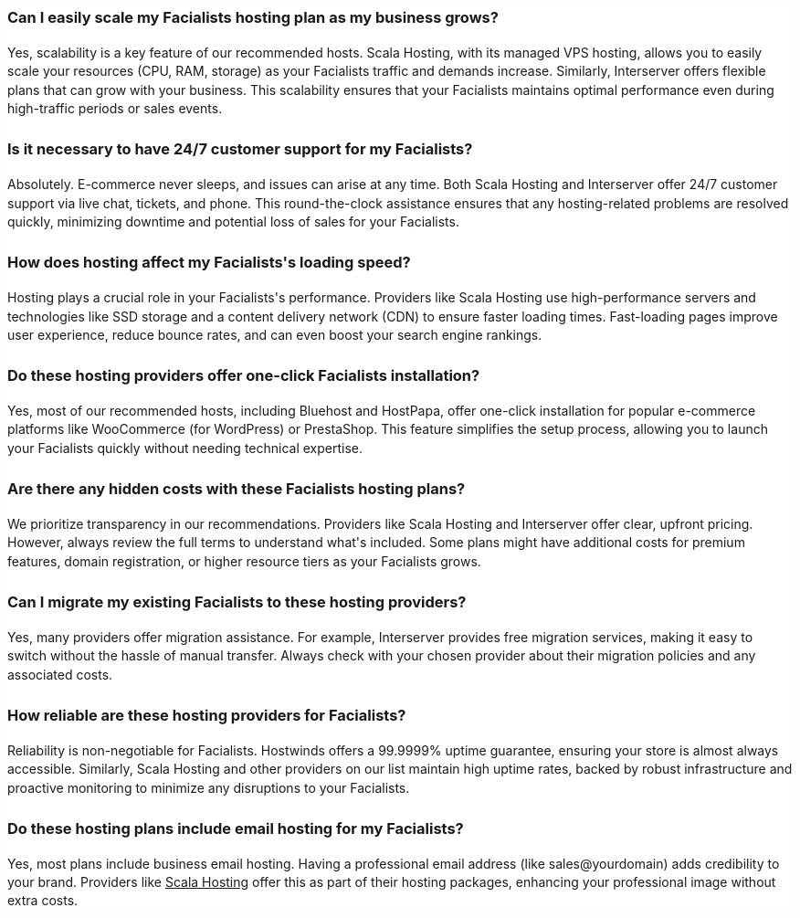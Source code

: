 ### Can I easily scale my Facialists hosting plan as my business grows? 
Yes, scalability is a key feature of our recommended hosts. Scala Hosting, with its managed VPS hosting, allows you to easily scale your resources (CPU, RAM, storage) as your Facialists traffic and demands increase. Similarly, Interserver offers flexible plans that can grow with your business. This scalability ensures that your Facialists maintains optimal performance even during high-traffic periods or sales events.

### Is it necessary to have 24/7 customer support for my Facialists? 
Absolutely. E-commerce never sleeps, and issues can arise at any time. Both Scala Hosting and Interserver offer 24/7 customer support via live chat, tickets, and phone. This round-the-clock assistance ensures that any hosting-related problems are resolved quickly, minimizing downtime and potential loss of sales for your Facialists.

### How does hosting affect my Facialists's loading speed? 
Hosting plays a crucial role in your Facialists's performance. Providers like Scala Hosting use high-performance servers and technologies like SSD storage and a content delivery network (CDN) to ensure faster loading times. Fast-loading pages improve user experience, reduce bounce rates, and can even boost your search engine rankings.

### Do these hosting providers offer one-click Facialists installation? 
Yes, most of our recommended hosts, including Bluehost and HostPapa, offer one-click installation for popular e-commerce platforms like WooCommerce (for WordPress) or PrestaShop. This feature simplifies the setup process, allowing you to launch your Facialists quickly without needing technical expertise.

### Are there any hidden costs with these Facialists hosting plans? 
We prioritize transparency in our recommendations. Providers like Scala Hosting and Interserver offer clear, upfront pricing. However, always review the full terms to understand what's included. Some plans might have additional costs for premium features, domain registration, or higher resource tiers as your Facialists grows.

### Can I migrate my existing Facialists to these hosting providers? 
Yes, many providers offer migration assistance. For example, Interserver provides free migration services, making it easy to switch without the hassle of manual transfer. Always check with your chosen provider about their migration policies and any associated costs.

### How reliable are these hosting providers for Facialists? 
Reliability is non-negotiable for Facialists. Hostwinds offers a 99.9999% uptime guarantee, ensuring your store is almost always accessible. Similarly, Scala Hosting and other providers on our list maintain high uptime rates, backed by robust infrastructure and proactive monitoring to minimize any disruptions to your Facialists.

### Do these hosting plans include email hosting for my Facialists? 
Yes, most plans include business email hosting. Having a professional email address (like sales@yourdomain) adds credibility to your brand. Providers like [Scala Hosting](https://snipitx.com/scala-jy) offer this as part of their hosting packages, enhancing your professional image without extra costs.
